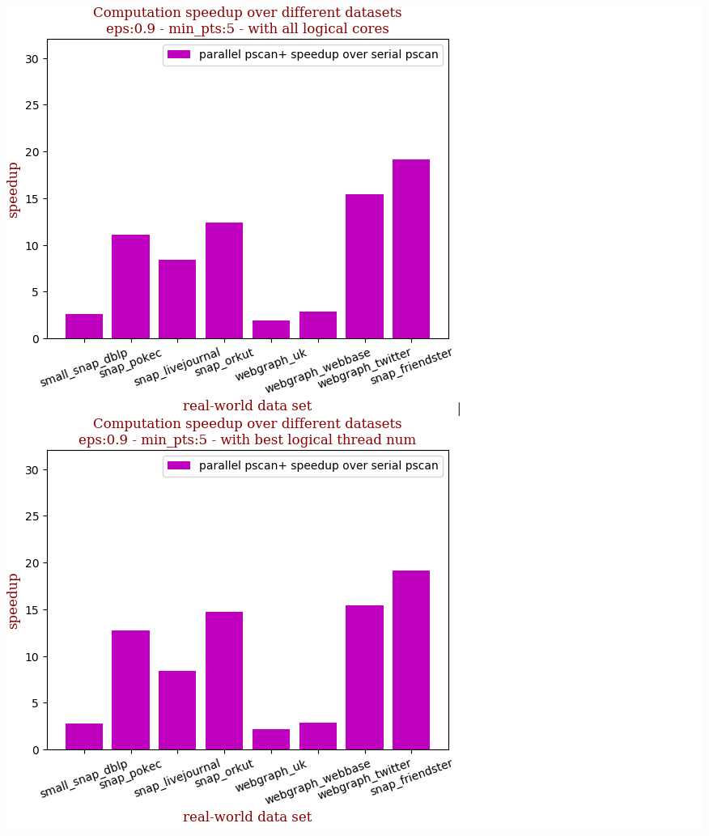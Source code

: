 ![with full logical threads-withalllogicalcores-runtime-speedup](../../figures/scalability_new2_opt_scheduler/eps:0.9-min_pts:5-withalllogicalcores-runtime-speedup.png) | ![with best thread num-withbestlogicalthreadnum-runtime-speedup](../../figures/scalability_new2_opt_scheduler/eps:0.9-min_pts:5-withbestlogicalthreadnum-runtime-speedup.png)
